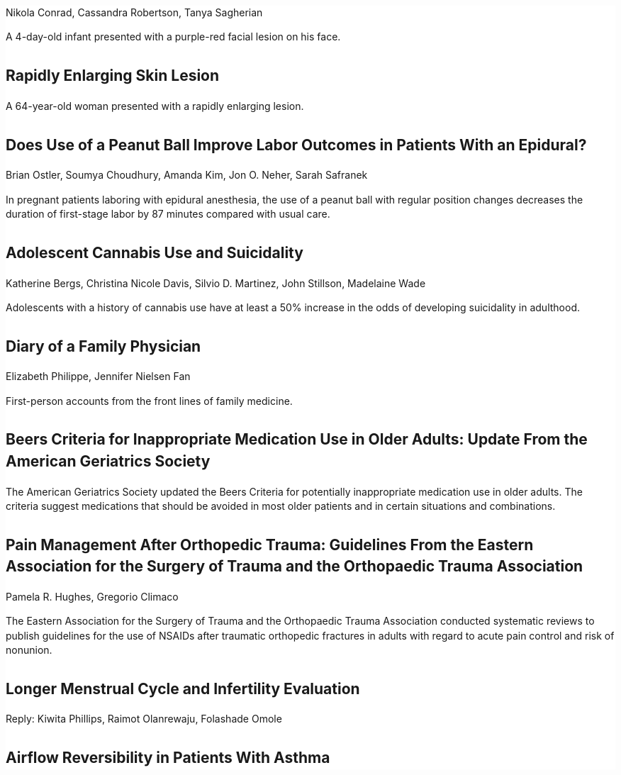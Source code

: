 Nikola Conrad, Cassandra Robertson, Tanya Sagherian

A 4-day-old infant presented with a purple-red facial lesion on his face.

## Rapidly Enlarging Skin Lesion

A 64-year-old woman presented with a rapidly enlarging lesion.

## Does Use of a Peanut Ball Improve Labor Outcomes in Patients With an Epidural?

Brian Ostler, Soumya Choudhury, Amanda Kim, Jon O. Neher, Sarah Safranek

In pregnant patients laboring with epidural anesthesia, the use of a peanut ball with regular position changes decreases the duration of first-stage labor by 87 minutes compared with usual care.

## Adolescent Cannabis Use and Suicidality

Katherine Bergs, Christina Nicole Davis, Silvio D. Martinez, John Stillson, Madelaine Wade

Adolescents with a history of cannabis use have at least a 50% increase in the odds of developing suicidality in adulthood.

## Diary of a Family Physician

Elizabeth Philippe, Jennifer Nielsen Fan

First-person accounts from the front lines of family medicine.

## Beers Criteria for Inappropriate Medication Use in Older Adults: Update From the American Geriatrics Society

The American Geriatrics Society updated the Beers Criteria for potentially inappropriate medication use in older adults. The criteria suggest medications that should be avoided in most older patients and in certain situations and combinations.

## Pain Management After Orthopedic Trauma: Guidelines From the Eastern Association for the Surgery of Trauma and the Orthopaedic Trauma Association

Pamela R. Hughes, Gregorio Climaco

The Eastern Association for the Surgery of Trauma and the Orthopaedic Trauma Association conducted systematic reviews to publish guidelines for the use of NSAIDs after traumatic orthopedic fractures in adults with regard to acute pain control and risk of nonunion.

## Longer Menstrual Cycle and Infertility Evaluation

Reply: Kiwita Phillips, Raimot Olanrewaju, Folashade Omole

## Airflow Reversibility in Patients With Asthma
